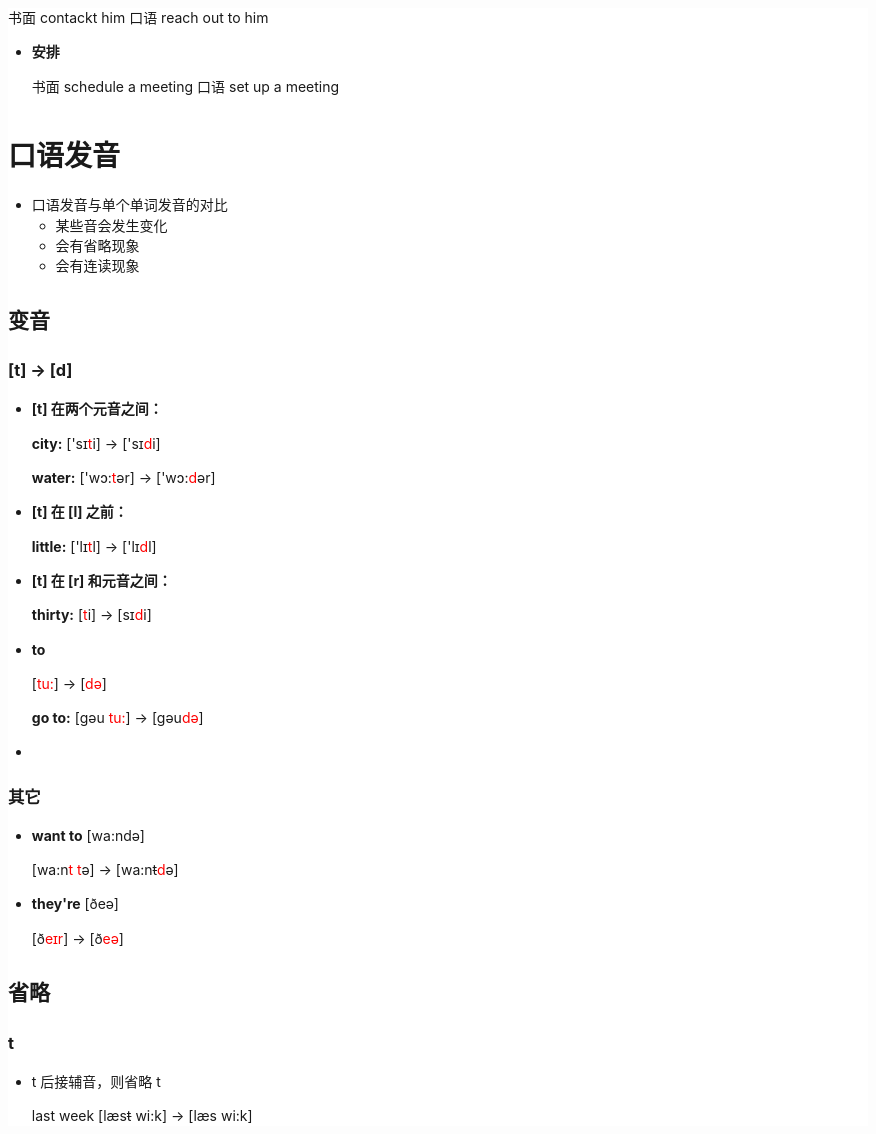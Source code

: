   书面 contackt him    口语 reach out to him

- **安排**

  书面 schedule a meeting    口语 set up a meeting

# 口语发音

- 口语发音与单个单词发音的对比
  - 某些音会发生变化
  - 会有省略现象
  - 会有连读现象

## 变音

### [t] →  [d]

- **[t] 在两个元音之间：**

  **city:** ['sɪ<span style="color:red">t</span>i] → ['sɪ<span style="color:red">d</span>i]

  **water:** ['wɔ:<span style="color:red">t</span>ər] → ['wɔ:<span style="color:red">d</span>ər]

- **[t] 在 [l] 之前：**

  **little:** ['lɪ<span style="color:red">t</span>l] → ['lɪ<span style="color:red">d</span>l]

- **[t] 在 [r] 和元音之间：**

  **thirty:** [<span style="color:red">t</span>i] → [sɪ<span style="color:red">d</span>i]

- **to**

  [<span style="color:red">tu:</span>] → [<span style="color:red">də</span>]

  **go to:** [gəu <span style="color:red">tu:</span>] → [gəu<span style="color:red">də</span>]

- 

### 其它

- **want to**    [wa:ndə]

  [wa:n<span style="color:red">t t</span>ə] → [wa:n~~t~~<span style="color:red">d</span>ə]

- **they're**    [ðeə]

  [ð<span style="color:red">eɪr</span>] → [ð<span style="color:red">eə</span>]

## 省略

### t

- t 后接辅音，则省略 t

  last week    [læs~~t~~ wi:k] → [læs wi:k]
